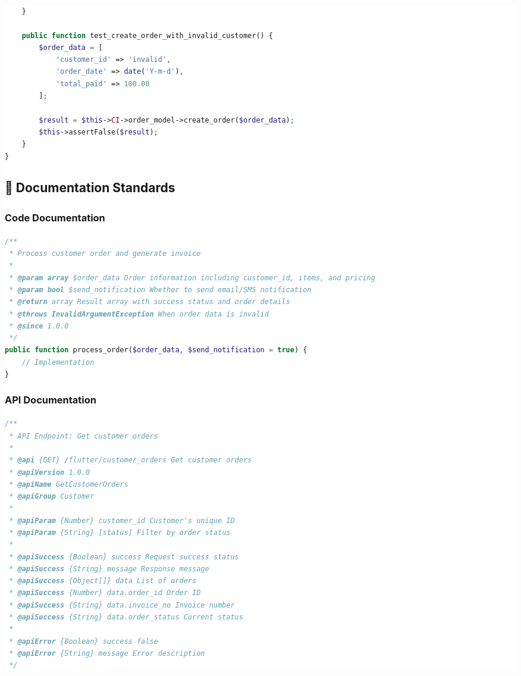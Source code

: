 ```php
    }
  
    public function test_create_order_with_invalid_customer() {
        $order_data = [
            'customer_id' => 'invalid',
            'order_date' => date('Y-m-d'),
            'total_paid' => 100.00
        ];
      
        $result = $this->CI->order_model->create_order($order_data);
        $this->assertFalse($result);
    }
}
```

## 📝 Documentation Standards

### Code Documentation

```php
/**
 * Process customer order and generate invoice
 *
 * @param array $order_data Order information including customer_id, items, and pricing
 * @param bool $send_notification Whether to send email/SMS notification
 * @return array Result array with success status and order details
 * @throws InvalidArgumentException When order data is invalid
 * @since 1.0.0
 */
public function process_order($order_data, $send_notification = true) {
    // Implementation
}
```

### API Documentation

```php
/**
 * API Endpoint: Get customer orders
 * 
 * @api {GET} /flutter/customer_orders Get customer orders
 * @apiVersion 1.0.0
 * @apiName GetCustomerOrders
 * @apiGroup Customer
 * 
 * @apiParam {Number} customer_id Customer's unique ID
 * @apiParam {String} [status] Filter by order status
 * 
 * @apiSuccess {Boolean} success Request success status
 * @apiSuccess {String} message Response message
 * @apiSuccess {Object[]} data List of orders
 * @apiSuccess {Number} data.order_id Order ID
 * @apiSuccess {String} data.invoice_no Invoice number
 * @apiSuccess {String} data.order_status Current status
 * 
 * @apiError {Boolean} success false
 * @apiError {String} message Error description
 */
```
